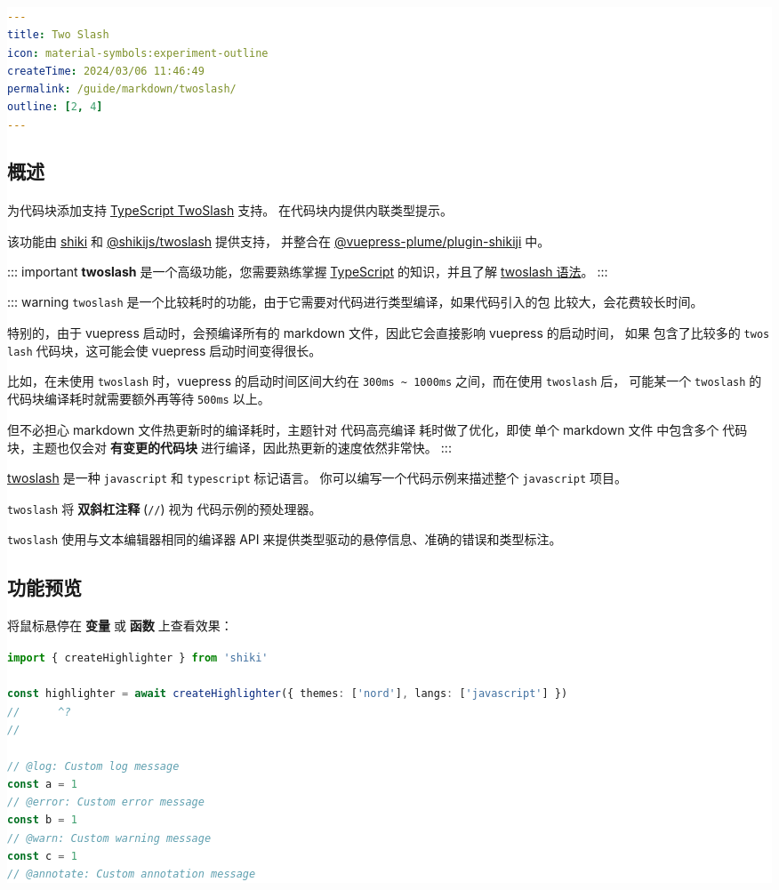 ```yaml
---
title: Two Slash
icon: material-symbols:experiment-outline
createTime: 2024/03/06 11:46:49
permalink: /guide/markdown/twoslash/
outline: [2, 4]
---
```


## 概述

为代码块添加支持 [TypeScript TwoSlash](https://www.typescriptlang.org/dev/twoslash/) 支持。
在代码块内提供内联类型提示。

该功能由 [shiki](https://shiki.style/) 和 [@shikijs/twoslash](https://shiki.style/packages/twoslash) 提供支持，
并整合在 [@vuepress-plume/plugin-shikiji](https://github.com/pengzhanbo/vuepress-theme-plume/tree/main/plugins/plugin-shikiji) 中。

::: important __twoslash__ 是一个高级功能，您需要熟练掌握 [TypeScript](https://www.typescriptlang.org/) 的知识，并且了解 [twoslash 语法](https://twoslash.netlify.app/)。
:::

::: warning
`twoslash` 是一个比较耗时的功能，由于它需要对代码进行类型编译，如果代码引入的包 比较大，会花费较长时间。

特别的，由于 vuepress 启动时，会预编译所有的 markdown 文件，因此它会直接影响 vuepress 的启动时间，
如果 包含了比较多的 `twoslash` 代码块，这可能会使 vuepress 启动时间变得很长。

比如，在未使用 `twoslash` 时，vuepress 的启动时间区间大约在 `300ms ~ 1000ms` 之间，而在使用 `twoslash` 后，
可能某一个 `twoslash` 的代码块编译耗时就需要额外再等待 `500ms` 以上。

但不必担心 markdown 文件热更新时的编译耗时，主题针对 代码高亮编译 耗时做了优化，即使 单个 markdown 文件
中包含多个 代码块，主题也仅会对 __有变更的代码块__ 进行编译，因此热更新的速度依然非常快。
:::

[twoslash](https://twoslash.netlify.app/) 是一种 `javascript` 和 `typescript` 标记语言。
你可以编写一个代码示例来描述整个 `javascript` 项目。

`twoslash` 将 __双斜杠注释__ (`//`) 视为 代码示例的预处理器。

`twoslash` 使用与文本编辑器相同的编译器 API 来提供类型驱动的悬停信息、准确的错误和类型标注。

## 功能预览

将鼠标悬停在 __变量__ 或 __函数__ 上查看效果：

```ts twoslash
import { createHighlighter } from 'shiki'

const highlighter = await createHighlighter({ themes: ['nord'], langs: ['javascript'] })
//      ^?
//

// @log: Custom log message
const a = 1
// @error: Custom error message
const b = 1
// @warn: Custom warning message
const c = 1
// @annotate: Custom annotation message
```
